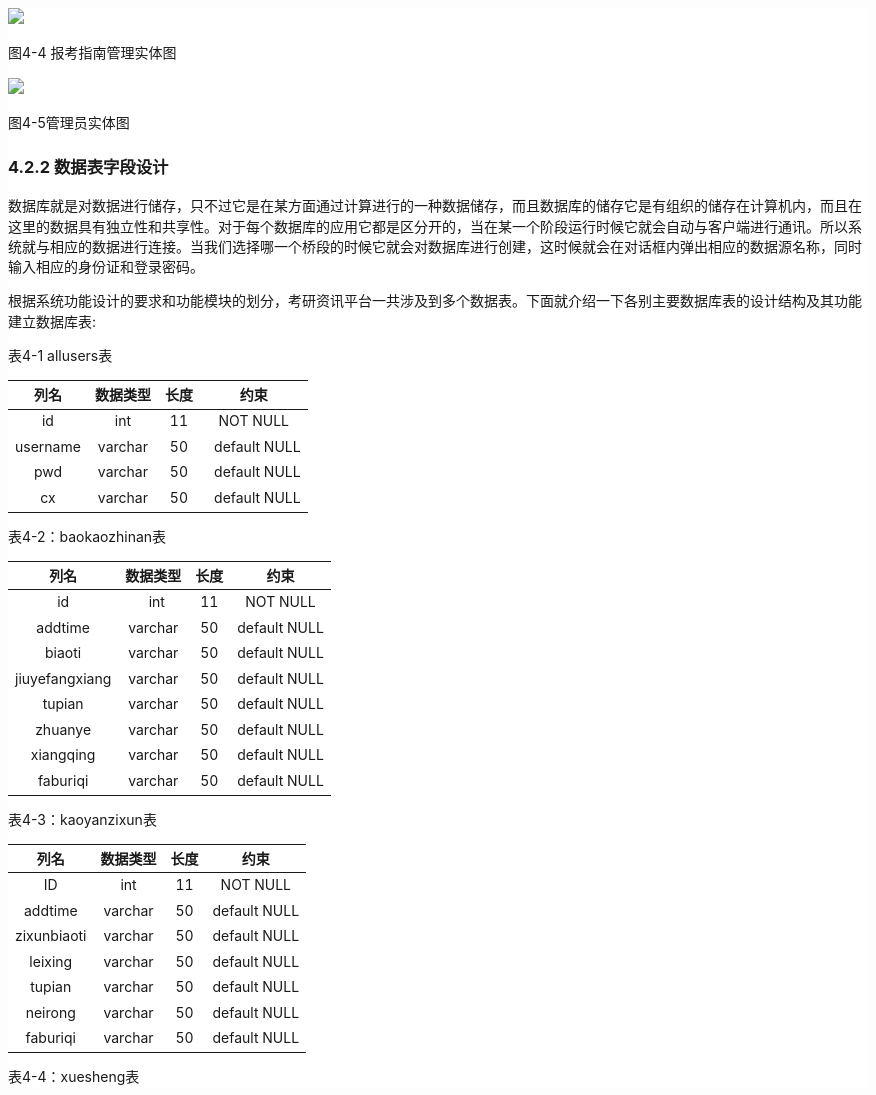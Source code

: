 ![](/images/0700stringboot/0767springboot/blog.007.png)

图4-4 报考指南管理实体图

![](/images/0700stringboot/0767springboot/blog.008.png)

图4-5管理员实体图

### 4.2.2 数据表字段设计
数据库就是对数据进行储存，只不过它是在某方面通过计算进行的一种数据储存，而且数据库的储存它是有组织的储存在计算机内，而且在这里的数据具有独立性和共享性。对于每个数据库的应用它都是区分开的，当在某一个阶段运行时候它就会自动与客户端进行通讯。所以系统就与相应的数据进行连接。当我们选择哪一个桥段的时候它就会对数据库进行创建，这时候就会在对话框内弹出相应的数据源名称，同时输入相应的身份证和登录密码。

根据系统功能设计的要求和功能模块的划分，考研资讯平台一共涉及到多个数据表。下面就介绍一下各别主要数据库表的设计结构及其功能建立数据库表:


表4-1 allusers表

|列名|数据类型|长度|约束|
| :-: | :-: | :-: | :-: |
|id|int|11|NOT NULL|
|username|varchar|50|` `default NULL|
|pwd|varchar|50|` `default NULL|
|cx|varchar|50|` `default NULL|

表4-2：baokaozhinan表

|列名|数据类型|长度|约束|
| :-: | :-: | :-: | :-: |
|id|` `int|11|NOT NULL |
|addtime|varchar|50|default NULL|
|biaoti|varchar|50|default NULL|
|jiuyefangxiang|varchar|50|default NULL|
|tupian|varchar|50|default NULL|
|zhuanye|varchar|50|default NULL|
|xiangqing|varchar|50|default NULL|
|faburiqi|varchar|50|default NULL|
表4-3：kaoyanzixun表

|列名|数据类型|长度|约束|
| :-: | :-: | :-: | :-: |
|ID|int|11|NOT NULL|
|addtime|varchar|50|default NULL|
|zixunbiaoti|varchar|50|default NULL|
|leixing|varchar|50|default NULL|
|tupian|varchar|50|default NULL|
|neirong|varchar|50|default NULL|
|faburiqi|varchar|50|default NULL|
表4-4：xuesheng表
